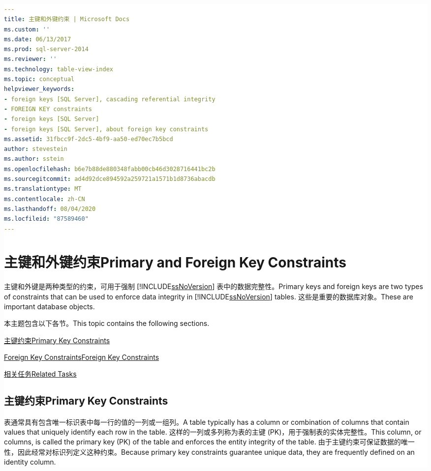 ```yaml
---
title: 主键和外键约束 | Microsoft Docs
ms.custom: ''
ms.date: 06/13/2017
ms.prod: sql-server-2014
ms.reviewer: ''
ms.technology: table-view-index
ms.topic: conceptual
helpviewer_keywords:
- foreign keys [SQL Server], cascading referential integrity
- FOREIGN KEY constraints
- foreign keys [SQL Server]
- foreign keys [SQL Server], about foreign key constraints
ms.assetid: 31fbcc9f-2dc5-4bf9-aa50-ed70ec7b5bcd
author: stevestein
ms.author: sstein
ms.openlocfilehash: b6e7b88de880348fabb00cb46d3028716441bc2b
ms.sourcegitcommit: ad4d92dce894592a259721a1571b1d8736abacdb
ms.translationtype: MT
ms.contentlocale: zh-CN
ms.lasthandoff: 08/04/2020
ms.locfileid: "87589460"
---
```

# <a name="primary-and-foreign-key-constraints"></a><span data-ttu-id="bf080-102">主键和外键约束</span><span class="sxs-lookup"><span data-stu-id="bf080-102">Primary and Foreign Key Constraints</span></span>
  <span data-ttu-id="bf080-103">主键和外键是两种类型的约束，可用于强制 [!INCLUDE[ssNoVersion](../../includes/ssnoversion-md.md)] 表中的数据完整性。</span><span class="sxs-lookup"><span data-stu-id="bf080-103">Primary keys and foreign keys are two types of constraints that can be used to enforce data integrity in [!INCLUDE[ssNoVersion](../../includes/ssnoversion-md.md)] tables.</span></span> <span data-ttu-id="bf080-104">这些是重要的数据库对象。</span><span class="sxs-lookup"><span data-stu-id="bf080-104">These are important database objects.</span></span>

 <span data-ttu-id="bf080-105">本主题包含以下各节。</span><span class="sxs-lookup"><span data-stu-id="bf080-105">This topic contains the following sections.</span></span>

 [<span data-ttu-id="bf080-106">主键约束</span><span class="sxs-lookup"><span data-stu-id="bf080-106">Primary Key Constraints</span></span>](../tables/primary-and-foreign-key-constraints.md#PKeys)

 [<span data-ttu-id="bf080-107">Foreign Key Constraints</span><span class="sxs-lookup"><span data-stu-id="bf080-107">Foreign Key Constraints</span></span>](../tables/primary-and-foreign-key-constraints.md#FKeys)

 [<span data-ttu-id="bf080-108">相关任务</span><span class="sxs-lookup"><span data-stu-id="bf080-108">Related Tasks</span></span>](../tables/primary-and-foreign-key-constraints.md#Tasks)

##  <a name="primary-key-constraints"></a><a name="PKeys"></a> <span data-ttu-id="bf080-109">主键约束</span><span class="sxs-lookup"><span data-stu-id="bf080-109">Primary Key Constraints</span></span>
 <span data-ttu-id="bf080-110">表通常具有包含唯一标识表中每一行的值的一列或一组列。</span><span class="sxs-lookup"><span data-stu-id="bf080-110">A table typically has a column or combination of columns that contain values that uniquely identify each row in the table.</span></span> <span data-ttu-id="bf080-111">这样的一列或多列称为表的主键 (PK)，用于强制表的实体完整性。</span><span class="sxs-lookup"><span data-stu-id="bf080-111">This column, or columns, is called the primary key (PK) of the table and enforces the entity integrity of the table.</span></span> <span data-ttu-id="bf080-112">由于主键约束可保证数据的唯一性，因此经常对标识列定义这种约束。</span><span class="sxs-lookup"><span data-stu-id="bf080-112">Because primary key constraints guarantee unique data, they are frequently defined on an identity column.</span></span>
